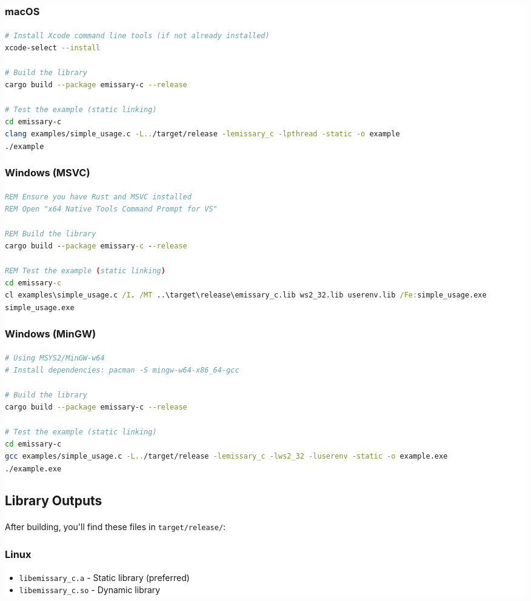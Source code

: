 ### macOS

```bash
# Install Xcode command line tools (if not already installed)
xcode-select --install

# Build the library
cargo build --package emissary-c --release

# Test the example (static linking)
cd emissary-c
clang examples/simple_usage.c -L../target/release -lemissary_c -lpthread -static -o example
./example
```

### Windows (MSVC)

```cmd
REM Ensure you have Rust and MSVC installed
REM Open "x64 Native Tools Command Prompt for VS"

REM Build the library
cargo build --package emissary-c --release

REM Test the example (static linking)
cd emissary-c
cl examples\simple_usage.c /I. /MT ..\target\release\emissary_c.lib ws2_32.lib userenv.lib /Fe:simple_usage.exe
simple_usage.exe
```

### Windows (MinGW)

```bash
# Using MSYS2/MinGW-w64
# Install dependencies: pacman -S mingw-w64-x86_64-gcc

# Build the library
cargo build --package emissary-c --release

# Test the example (static linking)
cd emissary-c
gcc examples/simple_usage.c -L../target/release -lemissary_c -lws2_32 -luserenv -static -o example.exe
./example.exe
```

## Library Outputs

After building, you'll find these files in `target/release/`:

### Linux
- `libemissary_c.a` - Static library (preferred)
- `libemissary_c.so` - Dynamic library
